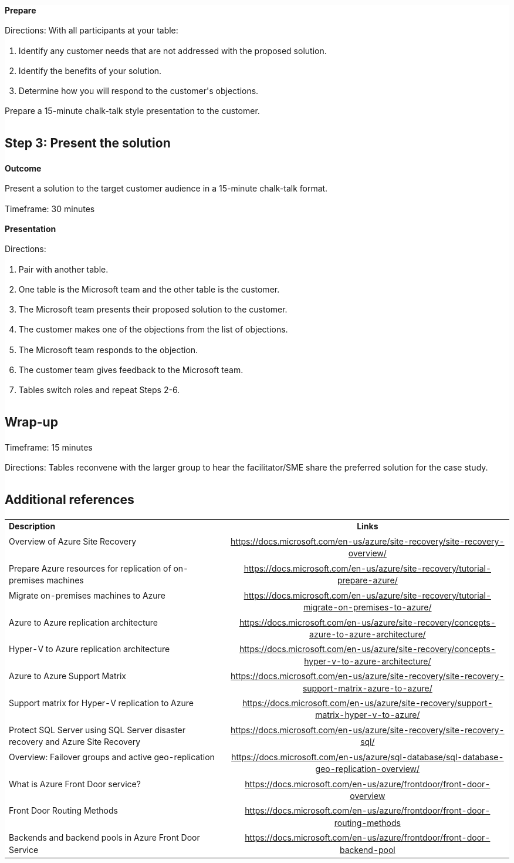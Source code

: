 **Prepare**

Directions: With all participants at your table:

1.  Identify any customer needs that are not addressed with the proposed solution.

2.  Identify the benefits of your solution.

3.  Determine how you will respond to the customer's objections.

Prepare a 15-minute chalk-talk style presentation to the customer.

## Step 3: Present the solution

**Outcome**

Present a solution to the target customer audience in a 15-minute chalk-talk format.

Timeframe: 30 minutes

**Presentation**

Directions:

1.  Pair with another table.

2.  One table is the Microsoft team and the other table is the customer.

3.  The Microsoft team presents their proposed solution to the customer.

4.  The customer makes one of the objections from the list of objections.

5.  The Microsoft team responds to the objection.

6.  The customer team gives feedback to the Microsoft team.

7.  Tables switch roles and repeat Steps 2-6.

##  Wrap-up 

Timeframe: 15 minutes

Directions: Tables reconvene with the larger group to hear the facilitator/SME share the preferred solution for the case study.

##  Additional references
|    |            |       
|----------|:-------------:|
| **Description** | **Links** |
| Overview of Azure Site Recovery | <https://docs.microsoft.com/en-us/azure/site-recovery/site-recovery-overview/> |
| Prepare Azure resources for replication of on-premises machines | <https://docs.microsoft.com/en-us/azure/site-recovery/tutorial-prepare-azure/> |
| Migrate on-premises machines to Azure | <https://docs.microsoft.com/en-us/azure/site-recovery/tutorial-migrate-on-premises-to-azure/> |
| Azure to Azure replication architecture | <https://docs.microsoft.com/en-us/azure/site-recovery/concepts-azure-to-azure-architecture/> |
| Hyper-V to Azure replication architecture | <https://docs.microsoft.com/en-us/azure/site-recovery/concepts-hyper-v-to-azure-architecture/> |
| Azure to Azure Support Matrix | <https://docs.microsoft.com/en-us/azure/site-recovery/site-recovery-support-matrix-azure-to-azure/> |
| Support matrix for Hyper-V replication to Azure | <https://docs.microsoft.com/en-us/azure/site-recovery/support-matrix-hyper-v-to-azure/> |
| Protect SQL Server using SQL Server disaster recovery and Azure Site Recovery | <https://docs.microsoft.com/en-us/azure/site-recovery/site-recovery-sql/> |
| Overview: Failover groups and active geo-replication | <https://docs.microsoft.com/en-us/azure/sql-database/sql-database-geo-replication-overview/> |
| What is Azure Front Door service? | <https://docs.microsoft.com/en-us/azure/frontdoor/front-door-overview> |
| Front Door Routing Methods | <https://docs.microsoft.com/en-us/azure/frontdoor/front-door-routing-methods> |
| Backends and backend pools in Azure Front Door Service | <https://docs.microsoft.com/en-us/azure/frontdoor/front-door-backend-pool> |